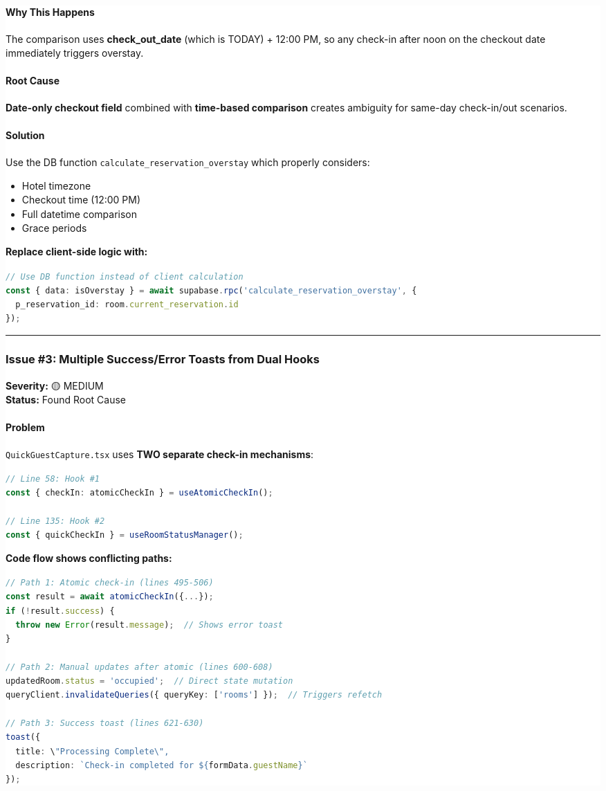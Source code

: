#### Why This Happens
The comparison uses **check_out_date** (which is TODAY) + 12:00 PM, so any check-in after noon on the checkout date immediately triggers overstay.

#### Root Cause
**Date-only checkout field** combined with **time-based comparison** creates ambiguity for same-day check-in/out scenarios.

#### Solution
Use the DB function `calculate_reservation_overstay` which properly considers:
- Hotel timezone
- Checkout time (12:00 PM)
- Full datetime comparison
- Grace periods

**Replace client-side logic with:**
```typescript
// Use DB function instead of client calculation
const { data: isOverstay } = await supabase.rpc('calculate_reservation_overstay', {
  p_reservation_id: room.current_reservation.id
});
```

---

### Issue #3: Multiple Success/Error Toasts from Dual Hooks
**Severity:** 🟡 MEDIUM  
**Status:** Found Root Cause

#### Problem
`QuickGuestCapture.tsx` uses **TWO separate check-in mechanisms**:

```typescript
// Line 58: Hook #1
const { checkIn: atomicCheckIn } = useAtomicCheckIn();

// Line 135: Hook #2  
const { quickCheckIn } = useRoomStatusManager();
```

**Code flow shows conflicting paths:**

```typescript
// Path 1: Atomic check-in (lines 495-506)
const result = await atomicCheckIn({...});
if (!result.success) {
  throw new Error(result.message);  // Shows error toast
}

// Path 2: Manual updates after atomic (lines 600-608)
updatedRoom.status = 'occupied';  // Direct state mutation
queryClient.invalidateQueries({ queryKey: ['rooms'] });  // Triggers refetch

// Path 3: Success toast (lines 621-630)
toast({
  title: \"Processing Complete\",
  description: `Check-in completed for ${formData.guestName}`
});
```
